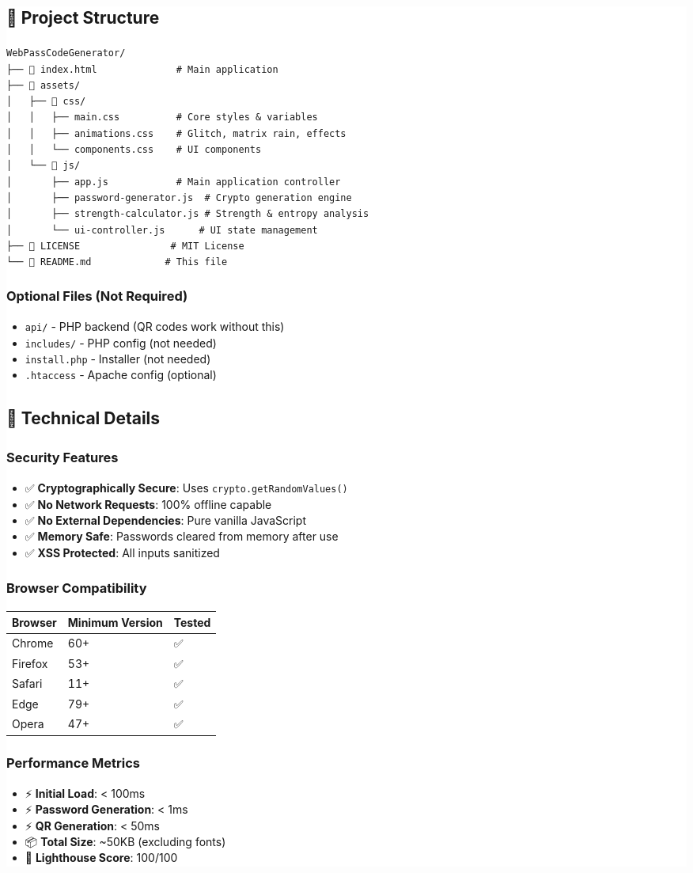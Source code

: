 ## 📁 Project Structure

```
WebPassCodeGenerator/
├── 📄 index.html              # Main application
├── 📁 assets/
│   ├── 📁 css/
│   │   ├── main.css          # Core styles & variables
│   │   ├── animations.css    # Glitch, matrix rain, effects
│   │   └── components.css    # UI components
│   └── 📁 js/
│       ├── app.js            # Main application controller
│       ├── password-generator.js  # Crypto generation engine
│       ├── strength-calculator.js # Strength & entropy analysis
│       └── ui-controller.js      # UI state management
├── 📄 LICENSE                # MIT License
└── 📄 README.md             # This file
```

### Optional Files (Not Required)
- `api/` - PHP backend (QR codes work without this)
- `includes/` - PHP config (not needed)
- `install.php` - Installer (not needed)
- `.htaccess` - Apache config (optional)

## 🔧 Technical Details

### Security Features
- ✅ **Cryptographically Secure**: Uses `crypto.getRandomValues()`
- ✅ **No Network Requests**: 100% offline capable
- ✅ **No External Dependencies**: Pure vanilla JavaScript
- ✅ **Memory Safe**: Passwords cleared from memory after use
- ✅ **XSS Protected**: All inputs sanitized

### Browser Compatibility

| Browser | Minimum Version | Tested |
|---------|----------------|---------|
| Chrome | 60+ | ✅ |
| Firefox | 53+ | ✅ |
| Safari | 11+ | ✅ |
| Edge | 79+ | ✅ |
| Opera | 47+ | ✅ |

### Performance Metrics
- ⚡ **Initial Load**: < 100ms
- ⚡ **Password Generation**: < 1ms
- ⚡ **QR Generation**: < 50ms
- 📦 **Total Size**: ~50KB (excluding fonts)
- 🎯 **Lighthouse Score**: 100/100
